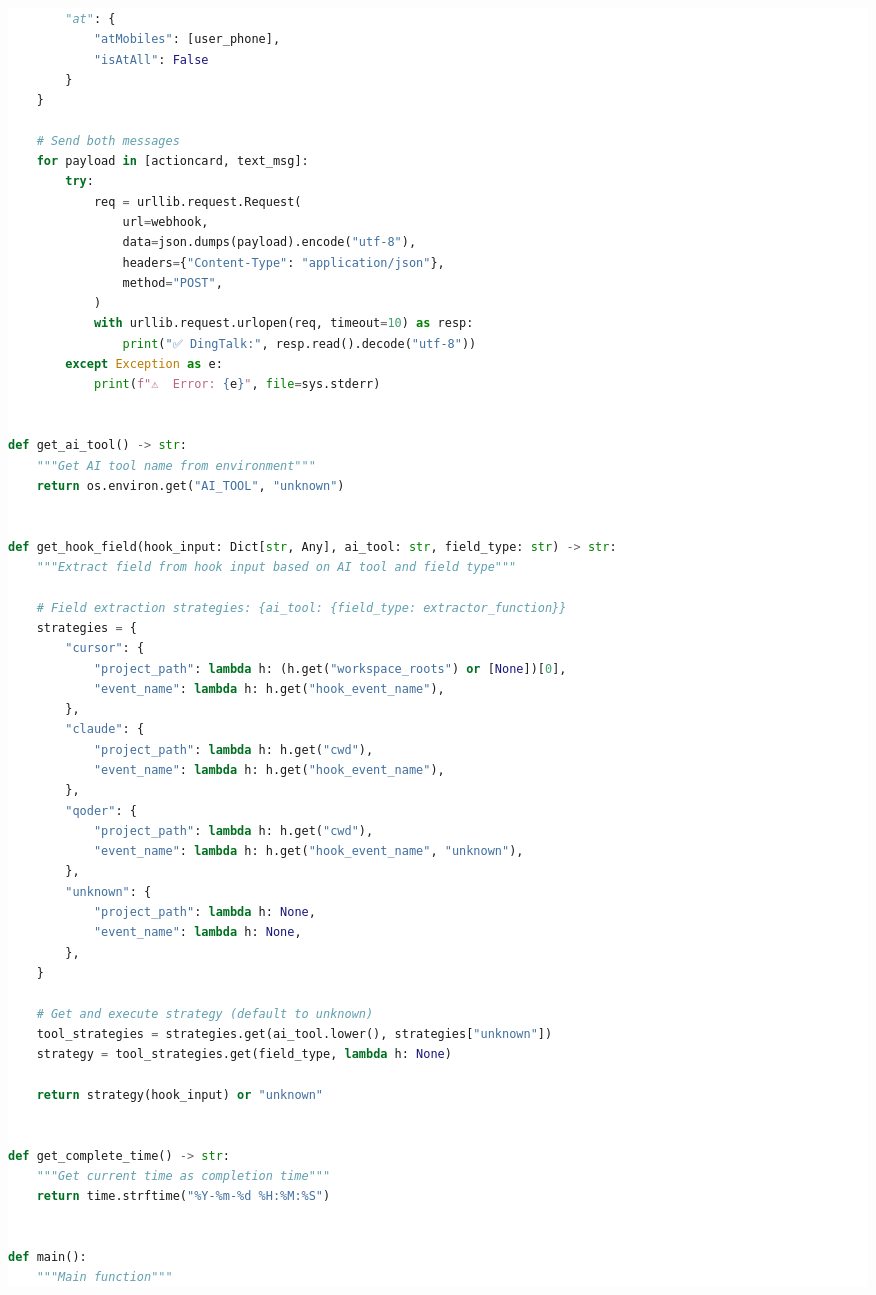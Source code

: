 ```python
        "at": {
            "atMobiles": [user_phone],
            "isAtAll": False
        }
    }

    # Send both messages
    for payload in [actioncard, text_msg]:
        try:
            req = urllib.request.Request(
                url=webhook,
                data=json.dumps(payload).encode("utf-8"),
                headers={"Content-Type": "application/json"},
                method="POST",
            )
            with urllib.request.urlopen(req, timeout=10) as resp:
                print("✅ DingTalk:", resp.read().decode("utf-8"))
        except Exception as e:
            print(f"⚠️  Error: {e}", file=sys.stderr)


def get_ai_tool() -> str:
    """Get AI tool name from environment"""
    return os.environ.get("AI_TOOL", "unknown")


def get_hook_field(hook_input: Dict[str, Any], ai_tool: str, field_type: str) -> str:
    """Extract field from hook input based on AI tool and field type"""

    # Field extraction strategies: {ai_tool: {field_type: extractor_function}}
    strategies = {
        "cursor": {
            "project_path": lambda h: (h.get("workspace_roots") or [None])[0],
            "event_name": lambda h: h.get("hook_event_name"),
        },
        "claude": {
            "project_path": lambda h: h.get("cwd"),
            "event_name": lambda h: h.get("hook_event_name"),
        },
        "qoder": {
            "project_path": lambda h: h.get("cwd"),
            "event_name": lambda h: h.get("hook_event_name", "unknown"),
        },
        "unknown": {
            "project_path": lambda h: None,
            "event_name": lambda h: None,
        },
    }

    # Get and execute strategy (default to unknown)
    tool_strategies = strategies.get(ai_tool.lower(), strategies["unknown"])
    strategy = tool_strategies.get(field_type, lambda h: None)

    return strategy(hook_input) or "unknown"


def get_complete_time() -> str:
    """Get current time as completion time"""
    return time.strftime("%Y-%m-%d %H:%M:%S")


def main():
    """Main function"""
```